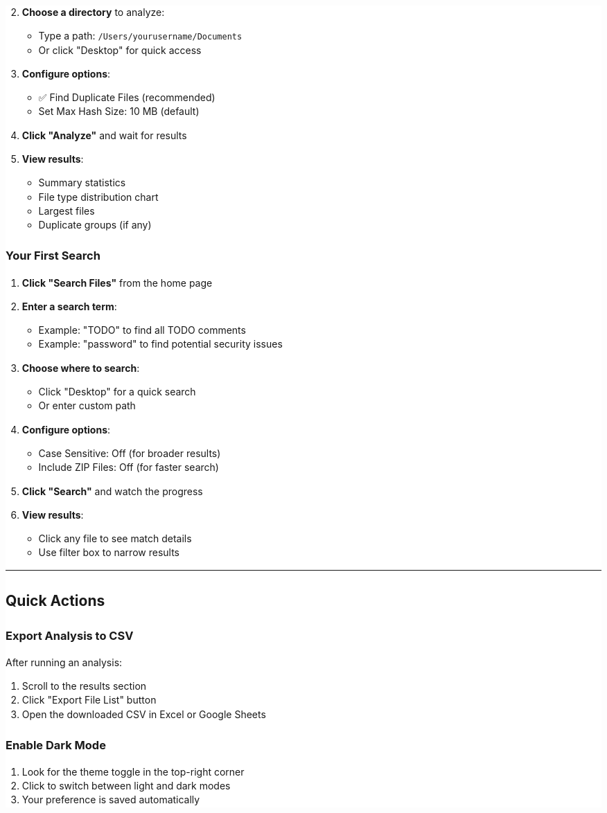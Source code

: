 2. **Choose a directory** to analyze:
   - Type a path: `/Users/yourusername/Documents`
   - Or click "Desktop" for quick access

3. **Configure options**:
   - ✅ Find Duplicate Files (recommended)
   - Set Max Hash Size: 10 MB (default)

4. **Click "Analyze"** and wait for results

5. **View results**:
   - Summary statistics
   - File type distribution chart
   - Largest files
   - Duplicate groups (if any)

### Your First Search

1. **Click "Search Files"** from the home page

2. **Enter a search term**:
   - Example: "TODO" to find all TODO comments
   - Example: "password" to find potential security issues

3. **Choose where to search**:
   - Click "Desktop" for a quick search
   - Or enter custom path

4. **Configure options**:
   - Case Sensitive: Off (for broader results)
   - Include ZIP Files: Off (for faster search)

5. **Click "Search"** and watch the progress

6. **View results**:
   - Click any file to see match details
   - Use filter box to narrow results

---

## Quick Actions

### Export Analysis to CSV

After running an analysis:
1. Scroll to the results section
2. Click "Export File List" button
3. Open the downloaded CSV in Excel or Google Sheets

### Enable Dark Mode

1. Look for the theme toggle in the top-right corner
2. Click to switch between light and dark modes
3. Your preference is saved automatically
